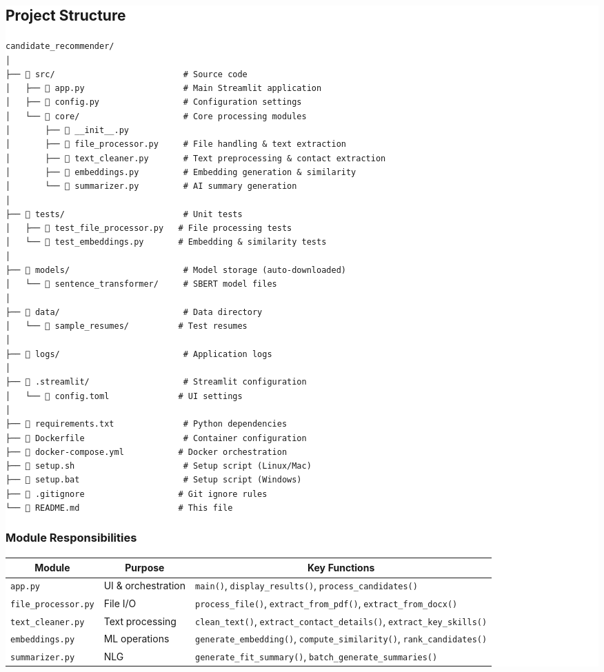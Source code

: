 ## Project Structure

```
candidate_recommender/
│
├── 📁 src/                          # Source code
│   ├── 📄 app.py                    # Main Streamlit application
│   ├── 📄 config.py                 # Configuration settings
│   └── 📁 core/                     # Core processing modules
│       ├── 📄 __init__.py
│       ├── 📄 file_processor.py     # File handling & text extraction
│       ├── 📄 text_cleaner.py       # Text preprocessing & contact extraction
│       ├── 📄 embeddings.py         # Embedding generation & similarity
│       └── 📄 summarizer.py         # AI summary generation
│
├── 📁 tests/                        # Unit tests
│   ├── 📄 test_file_processor.py   # File processing tests
│   └── 📄 test_embeddings.py       # Embedding & similarity tests
│
├── 📁 models/                       # Model storage (auto-downloaded)
│   └── 📁 sentence_transformer/     # SBERT model files
│
├── 📁 data/                         # Data directory
│   └── 📁 sample_resumes/          # Test resumes
│
├── 📁 logs/                         # Application logs
│
├── 📁 .streamlit/                   # Streamlit configuration
│   └── 📄 config.toml              # UI settings
│
├── 📄 requirements.txt              # Python dependencies
├── 📄 Dockerfile                    # Container configuration
├── 📄 docker-compose.yml           # Docker orchestration
├── 📄 setup.sh                      # Setup script (Linux/Mac)
├── 📄 setup.bat                     # Setup script (Windows)
├── 📄 .gitignore                   # Git ignore rules
└── 📄 README.md                    # This file
```

### Module Responsibilities

| Module | Purpose | Key Functions |
|--------|---------|--------------|
| `app.py` | UI & orchestration | `main()`, `display_results()`, `process_candidates()` |
| `file_processor.py` | File I/O | `process_file()`, `extract_from_pdf()`, `extract_from_docx()` |
| `text_cleaner.py` | Text processing | `clean_text()`, `extract_contact_details()`, `extract_key_skills()` |
| `embeddings.py` | ML operations | `generate_embedding()`, `compute_similarity()`, `rank_candidates()` |
| `summarizer.py` | NLG | `generate_fit_summary()`, `batch_generate_summaries()` |
